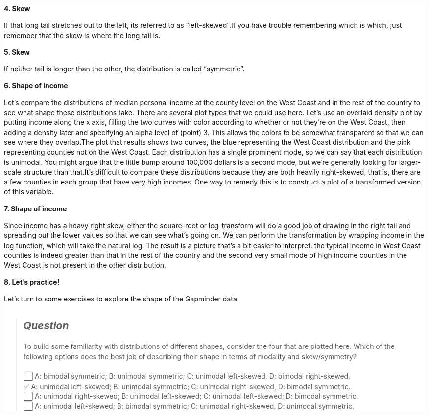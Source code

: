 **4. Skew**

If that long tail stretches out to the left, its referred to as
“left-skewed”.If you have trouble remembering which is which, just
remember that the skew is where the long tail is.

**5. Skew**

If neither tail is longer than the other, the distribution is called
“symmetric”.

**6. Shape of income**

Let’s compare the distributions of median personal income at the county
level on the West Coast and in the rest of the country to see what shape
these distributions take. There are several plot types that we could use
here. Let’s use an overlaid density plot by putting income along the x
axis, filling the two curves with color according to whether or not
they’re on the West Coast, then adding a density later and specifying an
alpha level of (point) 3. This allows the colors to be somewhat
transparent so that we can see where they overlap.The plot that results
shows two curves, the blue representing the West Coast distribution and
the pink representing counties not on the West Coast. Each distribution
has a single prominent mode, so we can say that each distribution is
unimodal. You might argue that the little bump around 100,000 dollars is
a second mode, but we’re generally looking for larger-scale structure
than that.It’s difficult to compare these distributions because they are
both heavily right-skewed, that is, there are a few counties in each
group that have very high incomes. One way to remedy this is to
construct a plot of a transformed version of this variable.

**7. Shape of income**

Since income has a heavy right skew, either the square-root or
log-transform will do a good job of drawing in the right tail and
spreading out the lower values so that we can see what’s going on. We
can perform the transformation by wrapping income in the log function,
which will take the natural log. The result is a picture that’s a bit
easier to interpret: the typical income in West Coast counties is indeed
greater than that in the rest of the country and the second very small
mode of high income counties in the West Coast is not present in the
other distribution.

**8. Let’s practice!**

Let’s turn to some exercises to explore the shape of the Gapminder data.

> ## *Question*
>
> To build some familiarity with distributions of different shapes,
> consider the four that are plotted here. Which of the following
> options does the best job of describing their shape in terms of
> modality and skew/symmetry?<br> <br> ⬜ A: bimodal symmetric; B:
> unimodal symmetric; C: unimodal left-skewed, D: bimodal
> right-skewed.<br> ✅ A: unimodal left-skewed; B: unimodal symmetric;
> C: unimodal right-skewed, D: bimodal symmetric.<br> ⬜ A: unimodal
> right-skewed; B: unimodal left-skewed; C: unimodal left-skewed; D:
> bimodal symmetric.<br> ⬜ A: unimodal left-skewed; B: bimodal
> symmetric; C: unimodal right-skewed, D: unimodal symmetric.<br>
